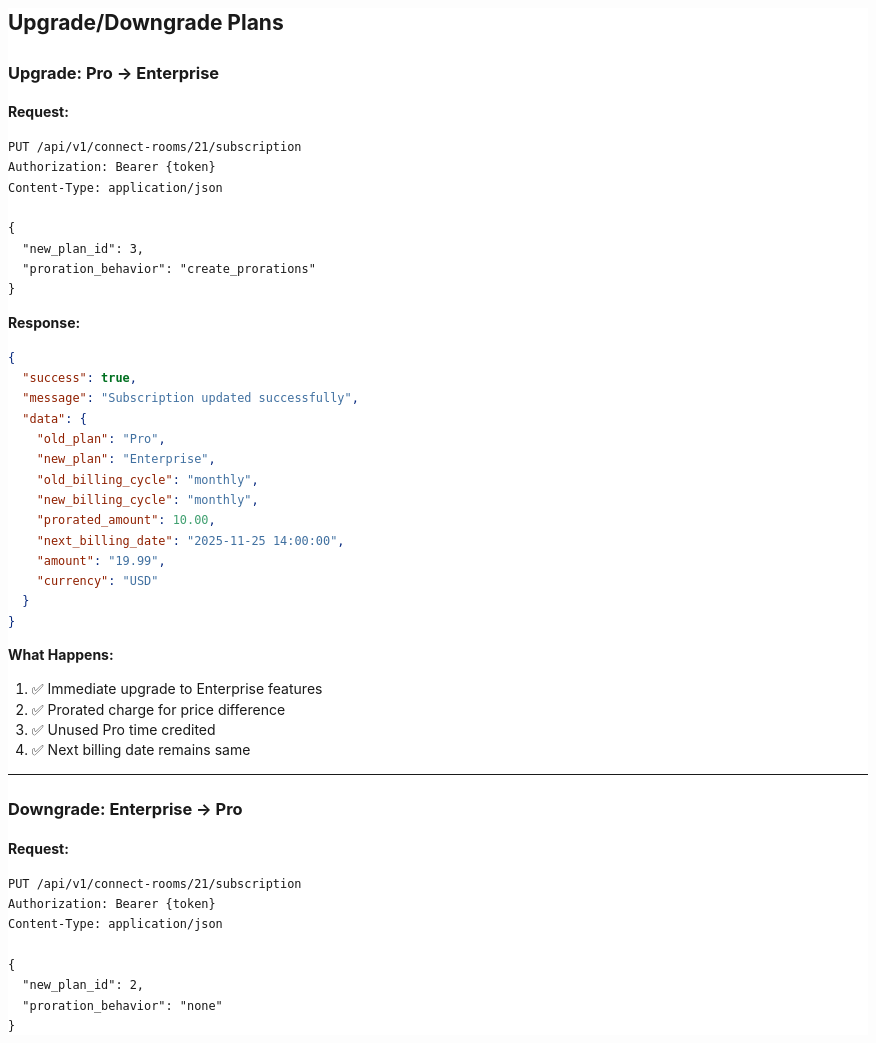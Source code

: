 
## Upgrade/Downgrade Plans

### Upgrade: Pro → Enterprise

**Request:**
```http
PUT /api/v1/connect-rooms/21/subscription
Authorization: Bearer {token}
Content-Type: application/json

{
  "new_plan_id": 3,
  "proration_behavior": "create_prorations"
}
```

**Response:**
```json
{
  "success": true,
  "message": "Subscription updated successfully",
  "data": {
    "old_plan": "Pro",
    "new_plan": "Enterprise",
    "old_billing_cycle": "monthly",
    "new_billing_cycle": "monthly",
    "prorated_amount": 10.00,
    "next_billing_date": "2025-11-25 14:00:00",
    "amount": "19.99",
    "currency": "USD"
  }
}
```

**What Happens:**
1. ✅ Immediate upgrade to Enterprise features
2. ✅ Prorated charge for price difference
3. ✅ Unused Pro time credited
4. ✅ Next billing date remains same

---

### Downgrade: Enterprise → Pro

**Request:**
```http
PUT /api/v1/connect-rooms/21/subscription
Authorization: Bearer {token}
Content-Type: application/json

{
  "new_plan_id": 2,
  "proration_behavior": "none"
}
```
